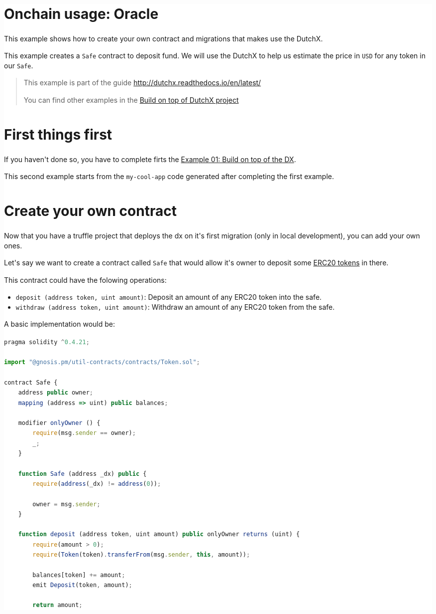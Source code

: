 # Onchain usage: Oracle
This example shows how to create your own contract and migrations that makes 
use the DutchX.

This example creates a `Safe` contract to deposit fund. We will use the DutchX 
to help us estimate the price in `USD` for any token in our `Safe`.

> This example is part of the guide http://dutchx.readthedocs.io/en/latest/
>
> You can find other examples in the [Build on top of DutchX project](https://github.com/gnosis/dx-examples-dev)

# First things first
If you haven't done so, you have to complete firts the 
[Example 01: Build on top of the DX](https://github.com/gnosis/dx-examples-dev/tree/master/02_truffle-migrate).

This second example starts from the `my-cool-app` code generated after 
completing the first example.

# Create your own contract
Now that you have a truffle project that deploys the dx on it's first migration 
(only in local development), you can add your own ones.

Let's say we want to create a contract called `Safe` that would allow it's owner to deposit
some [ERC20 tokens](https://github.com/ethereum/EIPs/blob/master/EIPS/eip-20.md) 
in there.

This contract could have the folowing operations:
* `deposit (address token, uint amount)`: Deposit an amount of any ERC20 token 
into the safe.
* `withdraw (address token, uint amount)`: Withdraw an amount of any ERC20 token
from the safe.

A basic implementation would be:
```js
pragma solidity ^0.4.21;

import "@gnosis.pm/util-contracts/contracts/Token.sol";

contract Safe {
    address public owner;
    mapping (address => uint) public balances;
    
    modifier onlyOwner () {
        require(msg.sender == owner);
        _;
    }
    
    function Safe (address _dx) public {
        require(address(_dx) != address(0));
        
        owner = msg.sender;
    }
    
    function deposit (address token, uint amount) public onlyOwner returns (uint) {
        require(amount > 0);
        require(Token(token).transferFrom(msg.sender, this, amount));
        
        balances[token] += amount;
        emit Deposit(token, amount);

        return amount;
```